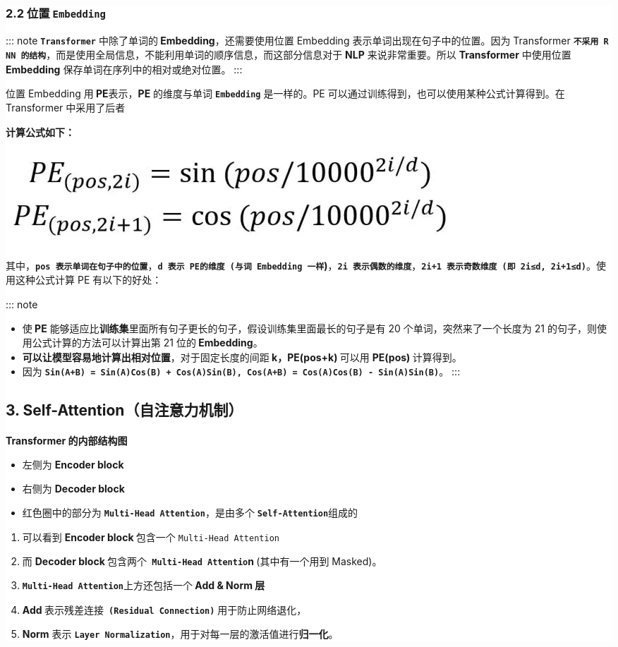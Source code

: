 ### 2.2  位置 `Embedding`



::: note **`Transformer`** 中除了单词&#x7684;**&#x20;Embedding**，还需要使用位置 Embedding 表示单词出现在句子中的位置。因为 Transformer **`不采用 RNN 的结构`**，而是使用全局信息，不能利用单词的顺序信息，而这部分信息对于 **NLP** 来说非常重要。所以 **Transformer** 中使用位置 **Embedding** 保存单词在序列中的相对或绝对位置。
:::


位置 Embedding &#x7528;**&#x20;PE**表示，**PE** 的维度与单词 **`Embedding`** 是一样的。PE 可以通过训练得到，也可以使用某种公式计算得到。在 Transformer 中采用了后者

**计算公式如下：**

![](images/Ugq7bu6yIooIjyxRw6ccfYbbnTf.webp)

其中，**`pos 表示单词在句子中的位置`**，**`d 表示 PE的维度 (与词 Embedding 一样`)**，**`2i 表示偶数的维度`**，**`2i+1 表示奇数维度 (即 2i≤d, 2i+1≤d)`**。使用这种公式计算 PE 有以下的好处：


::: note 
* &#x4F7F;**&#x20;PE** 能够适应比**训练集**里面所有句子更长的句子，假设训练集里面最长的句子是有 20 个单词，突然来了一个长度为 21 的句子，则使用公式计算的方法可以计算出第 21 位&#x7684;**&#x20;Embedding**。
* **可以让模型容易地计算出相对位置**，对于固定长度的间&#x8DDD;**&#x20;k，PE(pos+k)&#x20;**&#x53EF;以用 **PE(pos)&#x20;**&#x8BA1;算得到。
* 因为 **`Sin(A+B) = Sin(A)Cos(B) + Cos(A)Sin(B), Cos(A+B) = Cos(A)Cos(B) - Sin(A)Sin(B)`**。
:::

## 3. Self-Attention（自注意力机制）

**&#x20;Transformer 的内部结构图**

* 左侧为 **Encoder block**

* 右侧为 **Decoder block**

* 红色圈中的部分为 **`Multi-Head Attention`**，是由多个 **`Self-Attention`**&#x7EC4;成的



1. 可以看到 **Encoder block&#x20;**&#x5305;含一个 `Multi-Head Attention`

2. 而 **Decoder block&#x20;**&#x5305;含两&#x4E2A;**` Multi-Head Attentio`n&#x20;**(其中有一个用到 Masked)。

3. **`Multi-Head Attention`**&#x4E0A;方还包括一&#x4E2A;**&#x20;Add & Norm 层**

4. **Add&#x20;**&#x8868;示残差连&#x63A5;**` (Residual Connection)`** 用于防止网络退化，

5. **Norm** 表示 **`Layer Normalization`**，用于对每一层的激活值进行**归一化**。
